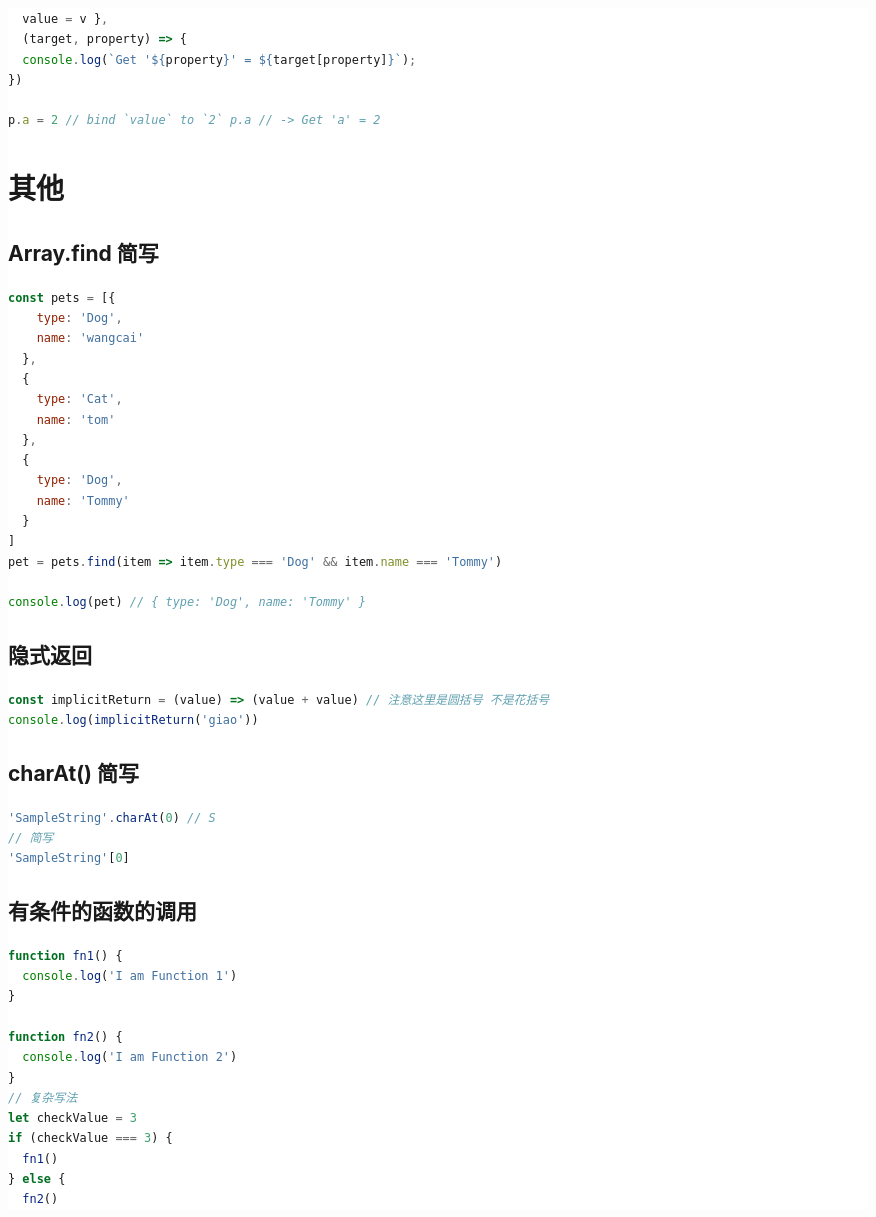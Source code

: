 ```javascript
  value = v }, 
  (target, property) => {   
  console.log(`Get '${property}' = ${target[property]}`); 
}) 

p.a = 2 // bind `value` to `2` p.a // -> Get 'a' = 2
```

# 其他

## Array.find 简写

```javascript
const pets = [{
    type: 'Dog',
    name: 'wangcai'
  },
  {
    type: 'Cat',
    name: 'tom'
  },
  {
    type: 'Dog',
    name: 'Tommy'
  }
]
pet = pets.find(item => item.type === 'Dog' && item.name === 'Tommy')

console.log(pet) // { type: 'Dog', name: 'Tommy' }
```

## 隐式返回

```javascript
const implicitReturn = (value) => (value + value) // 注意这里是圆括号 不是花括号
console.log(implicitReturn('giao'))
```

## charAt() 简写

```javascript
'SampleString'.charAt(0) // S
// 简写
'SampleString'[0]
```

## 有条件的函数的调用

```javascript
function fn1() {
  console.log('I am Function 1')
}

function fn2() {
  console.log('I am Function 2')
}
// 复杂写法
let checkValue = 3
if (checkValue === 3) {
  fn1()
} else {
  fn2()
```